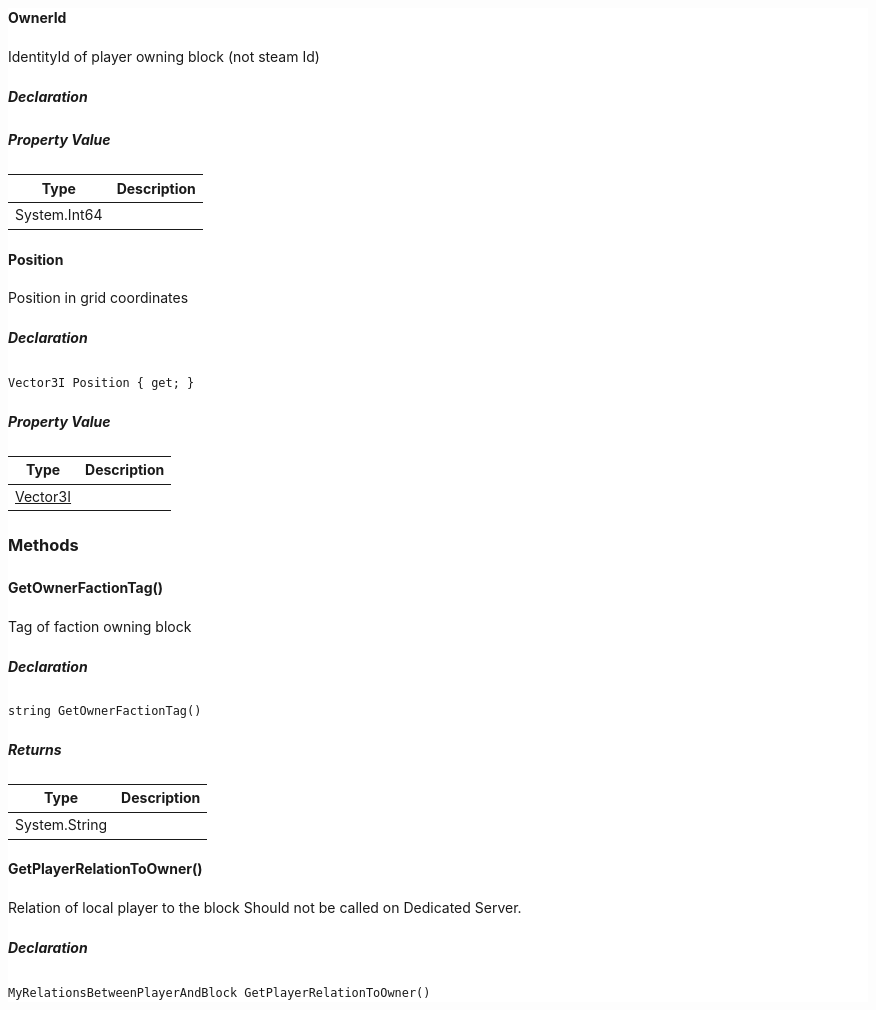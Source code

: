 #### OwnerId

IdentityId of player owning block (not steam Id)

##### Declaration

##### Property Value

| Type | Description |
| --- | --- |
| System.Int64 |     |

#### Position

Position in grid coordinates

##### Declaration

```
Vector3I Position { get; }
```

##### Property Value

| Type | Description |
| --- | --- |
| [Vector3I](https://keensoftwarehouse.github.io/SpaceEngineersModAPI/api/VRageMath.Vector3I.html) |     |

### Methods

#### GetOwnerFactionTag()

Tag of faction owning block

##### Declaration

```
string GetOwnerFactionTag()
```

##### Returns

| Type | Description |
| --- | --- |
| System.String |     |

#### GetPlayerRelationToOwner()

Relation of local player to the block Should not be called on Dedicated Server.

##### Declaration

```
MyRelationsBetweenPlayerAndBlock GetPlayerRelationToOwner()
```
